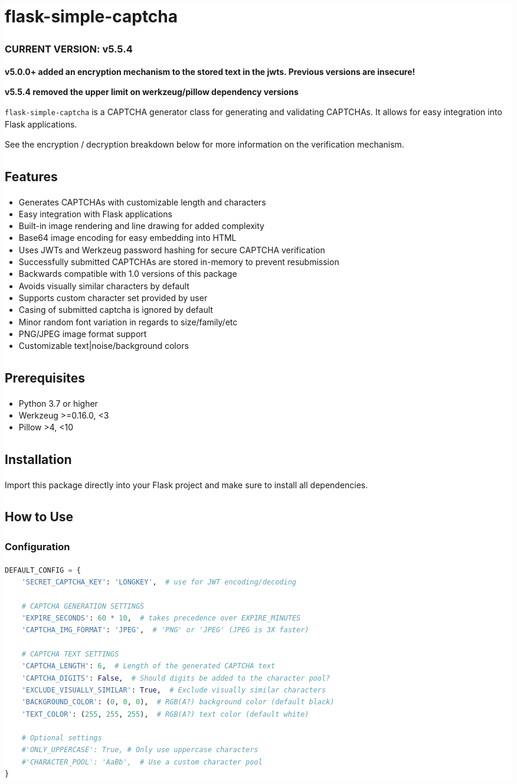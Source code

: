 # flask-simple-captcha

### CURRENT VERSION: **v5.5.4**

**v5.0.0+ added an encryption mechanism to the stored text in the jwts. Previous versions are insecure!**

**v5.5.4 removed the upper limit on werkzeug/pillow dependency versions**

`flask-simple-captcha` is a CAPTCHA generator class for generating and validating CAPTCHAs. It allows for easy integration into Flask applications.

See the encryption / decryption breakdown below for more information on the verification mechanism.

## Features

- Generates CAPTCHAs with customizable length and characters
- Easy integration with Flask applications
- Built-in image rendering and line drawing for added complexity
- Base64 image encoding for easy embedding into HTML
- Uses JWTs and Werkzeug password hashing for secure CAPTCHA verification
- Successfully submitted CAPTCHAs are stored in-memory to prevent resubmission
- Backwards compatible with 1.0 versions of this package
- Avoids visually similar characters by default
- Supports custom character set provided by user
- Casing of submitted captcha is ignored by default
- Minor random font variation in regards to size/family/etc
- PNG/JPEG image format support
- Customizable text|noise/background colors

## Prerequisites

- Python 3.7 or higher
- Werkzeug >=0.16.0, <3
- Pillow >4, <10

## Installation

Import this package directly into your Flask project and make sure to install all dependencies.

## How to Use

### Configuration

```python
DEFAULT_CONFIG = {
    'SECRET_CAPTCHA_KEY': 'LONGKEY',  # use for JWT encoding/decoding

    # CAPTCHA GENERATION SETTINGS
    'EXPIRE_SECONDS': 60 * 10,  # takes precedence over EXPIRE_MINUTES
    'CAPTCHA_IMG_FORMAT': 'JPEG',  # 'PNG' or 'JPEG' (JPEG is 3X faster)

    # CAPTCHA TEXT SETTINGS
    'CAPTCHA_LENGTH': 6,  # Length of the generated CAPTCHA text
    'CAPTCHA_DIGITS': False,  # Should digits be added to the character pool?
    'EXCLUDE_VISUALLY_SIMILAR': True,  # Exclude visually similar characters
    'BACKGROUND_COLOR': (0, 0, 0),  # RGB(A?) background color (default black)
    'TEXT_COLOR': (255, 255, 255),  # RGB(A?) text color (default white)

    # Optional settings
    #'ONLY_UPPERCASE': True, # Only use uppercase characters
    #'CHARACTER_POOL': 'AaBb',  # Use a custom character pool
}
```